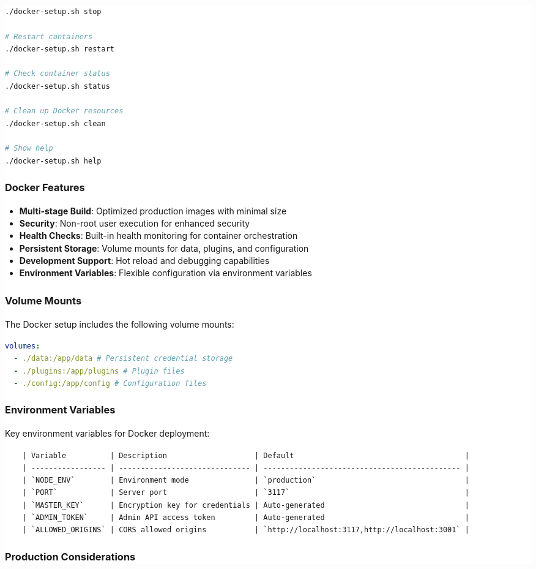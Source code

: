 ```bash
./docker-setup.sh stop

# Restart containers
./docker-setup.sh restart

# Check container status
./docker-setup.sh status

# Clean up Docker resources
./docker-setup.sh clean

# Show help
./docker-setup.sh help
```

### Docker Features

- **Multi-stage Build**: Optimized production images with minimal size
- **Security**: Non-root user execution for enhanced security
- **Health Checks**: Built-in health monitoring for container orchestration
- **Persistent Storage**: Volume mounts for data, plugins, and configuration
- **Development Support**: Hot reload and debugging capabilities
- **Environment Variables**: Flexible configuration via environment variables

### Volume Mounts

The Docker setup includes the following volume mounts:

```yaml
volumes:
  - ./data:/app/data # Persistent credential storage
  - ./plugins:/app/plugins # Plugin files
  - ./config:/app/config # Configuration files
```

### Environment Variables

Key environment variables for Docker deployment:

        | Variable          | Description                    | Default                                       |
        | ----------------- | ------------------------------ | --------------------------------------------- |
        | `NODE_ENV`        | Environment mode               | `production`                                  |
        | `PORT`            | Server port                    | `3117`                                        |
        | `MASTER_KEY`      | Encryption key for credentials | Auto-generated                                |
        | `ADMIN_TOKEN`     | Admin API access token         | Auto-generated                                |
        | `ALLOWED_ORIGINS` | CORS allowed origins           | `http://localhost:3117,http://localhost:3001` |

### Production Considerations
